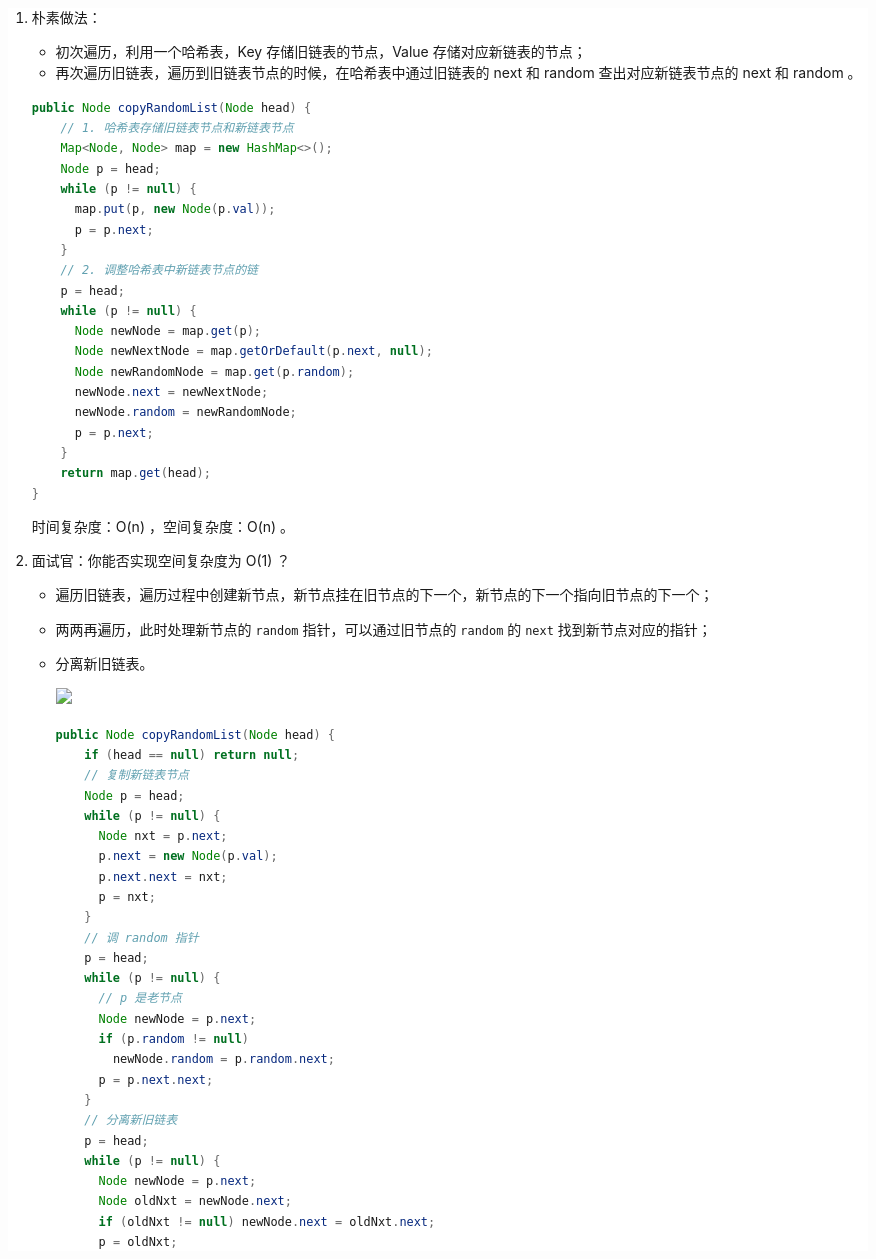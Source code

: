 1. 朴素做法：

   - 初次遍历，利用一个哈希表，Key 存储旧链表的节点，Value 存储对应新链表的节点；
   - 再次遍历旧链表，遍历到旧链表节点的时候，在哈希表中通过旧链表的 next 和 random 查出对应新链表节点的 next 和 random 。

   ```java
   public Node copyRandomList(Node head) {
       // 1. 哈希表存储旧链表节点和新链表节点
       Map<Node, Node> map = new HashMap<>();
       Node p = head;
       while (p != null) {
         map.put(p, new Node(p.val));
         p = p.next;
       }
       // 2. 调整哈希表中新链表节点的链
       p = head;
       while (p != null) {
         Node newNode = map.get(p);
         Node newNextNode = map.getOrDefault(p.next, null);
         Node newRandomNode = map.get(p.random);
         newNode.next = newNextNode;
         newNode.random = newRandomNode;
         p = p.next;
       }
       return map.get(head);
   }
   ```

   时间复杂度：O(n) ，空间复杂度：O(n) 。

2. 面试官：你能否实现空间复杂度为 O(1) ？

   - 遍历旧链表，遍历过程中创建新节点，新节点挂在旧节点的下一个，新节点的下一个指向旧节点的下一个；

   - 两两再遍历，此时处理新节点的 `random` 指针，可以通过旧节点的 `random` 的 `next` 找到新节点对应的指针；

   - 分离新旧链表。

     ![](https://pictures-1312398124.cos.ap-guangzhou.myqcloud.com/复杂链表的复制.drawio.png)

     ```java
     public Node copyRandomList(Node head) {
         if (head == null) return null;
         // 复制新链表节点
         Node p = head;
         while (p != null) {
           Node nxt = p.next;
           p.next = new Node(p.val);
           p.next.next = nxt;
           p = nxt;
         }
         // 调 random 指针
         p = head;
         while (p != null) {
           // p 是老节点
           Node newNode = p.next;
           if (p.random != null)
             newNode.random = p.random.next;
           p = p.next.next;
         }
         // 分离新旧链表
         p = head;
         while (p != null) {
           Node newNode = p.next;
           Node oldNxt = newNode.next;
           if (oldNxt != null) newNode.next = oldNxt.next;
           p = oldNxt;